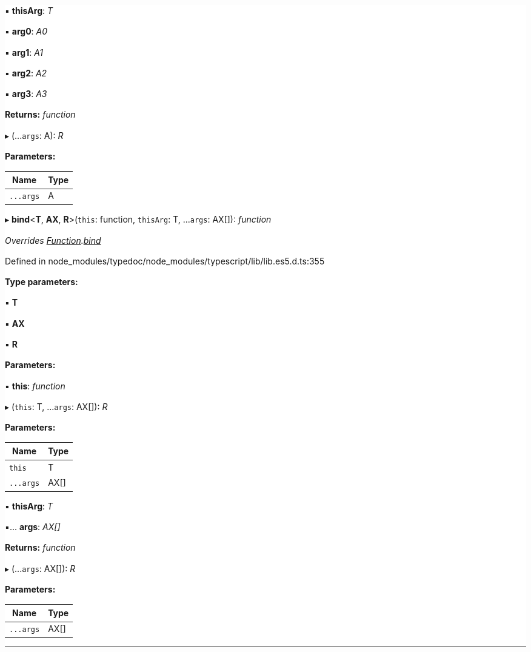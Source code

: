 ▪ **thisArg**: *T*

▪ **arg0**: *A0*

▪ **arg1**: *A1*

▪ **arg2**: *A2*

▪ **arg3**: *A3*

**Returns:** *function*

▸ (...`args`: A): *R*

**Parameters:**

Name | Type |
------ | ------ |
`...args` | A |

▸ **bind**<**T**, **AX**, **R**>(`this`: function, `thisArg`: T, ...`args`: AX[]): *function*

*Overrides [Function](_node_modules_typedoc_node_modules_typescript_lib_lib_es5_d_.function.md).[bind](_node_modules_typedoc_node_modules_typescript_lib_lib_es5_d_.function.md#bind)*

Defined in node_modules/typedoc/node_modules/typescript/lib/lib.es5.d.ts:355

**Type parameters:**

▪ **T**

▪ **AX**

▪ **R**

**Parameters:**

▪ **this**: *function*

▸ (`this`: T, ...`args`: AX[]): *R*

**Parameters:**

Name | Type |
------ | ------ |
`this` | T |
`...args` | AX[] |

▪ **thisArg**: *T*

▪... **args**: *AX[]*

**Returns:** *function*

▸ (...`args`: AX[]): *R*

**Parameters:**

Name | Type |
------ | ------ |
`...args` | AX[] |

___
